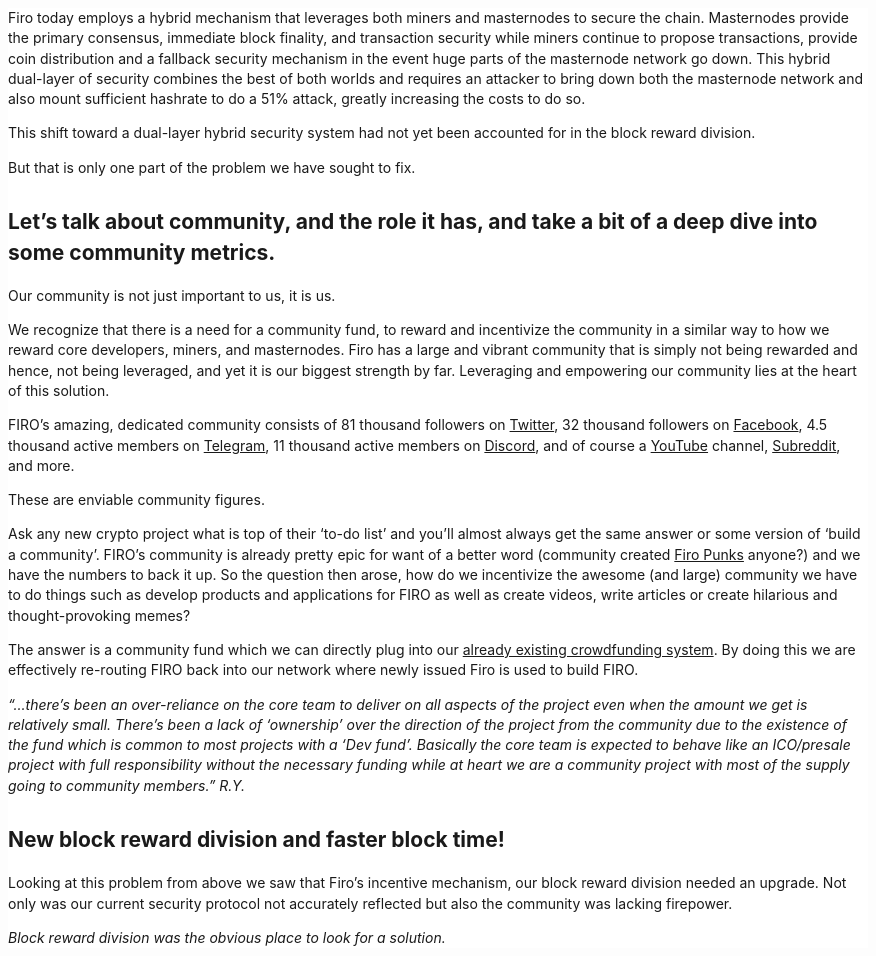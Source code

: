 Firo today employs a hybrid mechanism that leverages both miners and masternodes to secure the chain. Masternodes provide the primary consensus, immediate block finality, and transaction security while miners continue to propose transactions, provide coin distribution and a fallback security mechanism in the event huge parts of the masternode network go down. This hybrid dual-layer of security combines the best of both worlds and requires an attacker to bring down both the masternode network and also mount sufficient hashrate to do a 51% attack, greatly increasing the costs to do so.  

This shift toward a dual-layer hybrid security system had not yet been accounted for in the block reward division.  

But that is only one part of the problem we have sought to fix.  

## Let’s talk about community, and the role it has, and take a bit of a deep dive into some community metrics. 

Our community is not just important to us, it is us.  

We recognize that there is a need for a community fund, to reward and incentivize the community in a similar way to how we reward core developers, miners, and masternodes. Firo has a large and vibrant community that is simply not being rewarded and hence, not being leveraged, and yet it is our biggest strength by far. Leveraging and empowering our community lies at the heart of this solution.  

FIRO’s amazing, dedicated community consists of 81 thousand followers on [Twitter](https://twitter.com/firoorg), 32 thousand followers on [Facebook](https://www.facebook.com/firoorg/), 4.5 thousand active members on [Telegram](https://t.me/firoorg), 11 thousand active members on [Discord](https://discord.gg/DsqrhmH7), and of course a [YouTube](https://www.youtube.com/c/firoorg) channel, [Subreddit](https://www.reddit.com/r/FiroProject/), and more.  

These are enviable community figures.  

Ask any new crypto project what is top of their ‘to-do list’ and you’ll almost always get the same answer or some version of ‘build a community’. FIRO’s community is already pretty epic for want of a better word (community created [Firo Punks](https://firopunks.com/) anyone?) and we have the numbers to back it up. So the question then arose, how do we incentivize the awesome (and large) community we have to do things such as develop products and applications for FIRO as well as create videos, write articles or create hilarious and thought-provoking memes?  

The answer is a community fund which we can directly plug into our [already existing crowdfunding system](https://fcs.firo.org/proposals). By doing this we are effectively re-routing FIRO back into our network where newly issued Firo is used to build FIRO.  

*“...there’s been an over-reliance on the core team to deliver on all aspects of the project even when the amount we get is relatively small. There’s been a lack of ‘ownership’ over the direction of the project from the community due to the existence of the fund which is common to most projects with a ‘Dev fund’. Basically the core team is expected to behave like an ICO/presale project with full responsibility without the necessary funding while at heart we are a community project with most of the supply going to community members.” R.Y.*  

## New block reward division and faster block time!

Looking at this problem from above we saw that Firo’s incentive mechanism, our block reward division needed an upgrade. Not only was our current security protocol not accurately reflected but also the community was lacking firepower.  

*Block reward division was the obvious place to look for a solution.*
